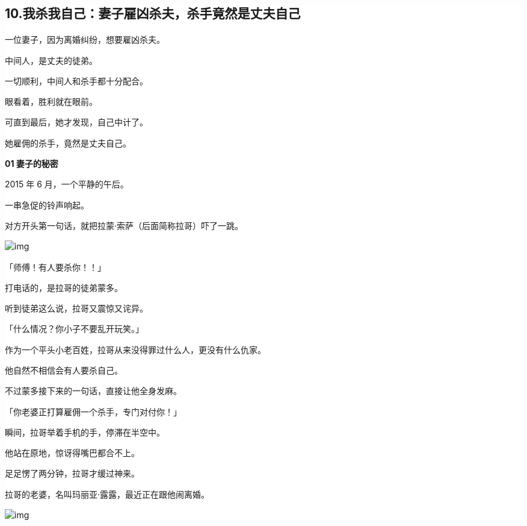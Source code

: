 ## 10.我杀我自己：妻子雇凶杀夫，杀手竟然是丈夫自己
一位妻子，因为离婚纠纷，想要雇凶杀夫。


中间人，是丈夫的徒弟。 


一切顺利，中间人和杀手都十分配合。   


眼看着，胜利就在眼前。


可直到最后，她才发现，自己中计了。


她雇佣的杀手，竟然是丈夫自己。


**01 妻子的秘密**


2015 年 6 月，一个平静的午后。


一串急促的铃声响起。


对方开头第一句话，就把拉蒙·索萨（后面简称拉哥）吓了一跳。


![img](https://pic1.zhimg.com/v2-e60d5e3357b9375a9393b653011123fd.webp)

「师傅！有人要杀你！！」


打电话的，是拉哥的徒弟蒙多。


听到徒弟这么说，拉哥又震惊又诧异。


「什么情况？你小子不要乱开玩笑。」


作为一个平头小老百姓，拉哥从来没得罪过什么人，更没有什么仇家。


他自然不相信会有人要杀自己。  


不过蒙多接下来的一句话，直接让他全身发麻。


「你老婆正打算雇佣一个杀手，专门对付你！」


瞬间，拉哥举着手机的手，停滞在半空中。


他站在原地，惊讶得嘴巴都合不上。


足足愣了两分钟，拉哥才缓过神来。


拉哥的老婆，名叫玛丽亚·露露，最近正在跟他闹离婚。


![img](https://picx.zhimg.com/v2-196edd4a267d42f2601aa0458221a24b.webp)
